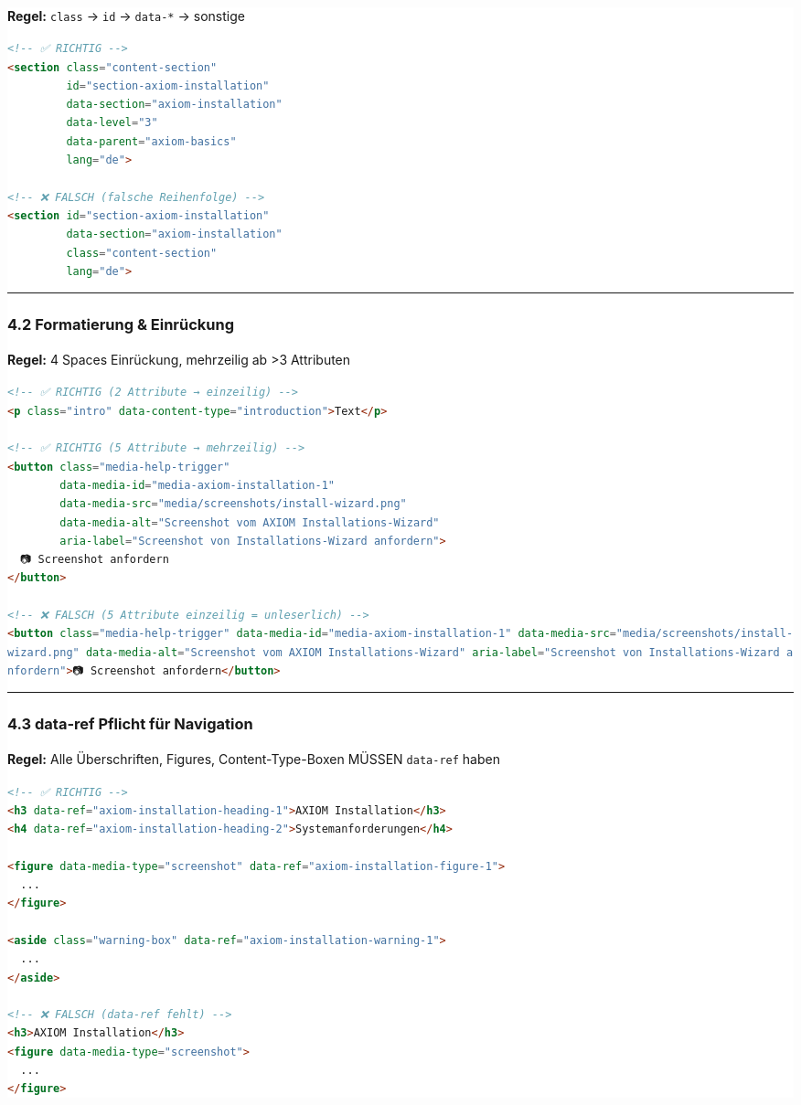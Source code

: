 **Regel:** `class` → `id` → `data-*` → sonstige

```html
<!-- ✅ RICHTIG -->
<section class="content-section"
         id="section-axiom-installation"
         data-section="axiom-installation"
         data-level="3"
         data-parent="axiom-basics"
         lang="de">

<!-- ❌ FALSCH (falsche Reihenfolge) -->
<section id="section-axiom-installation"
         data-section="axiom-installation"
         class="content-section"
         lang="de">
```

---

### 4.2 Formatierung & Einrückung

**Regel:** 4 Spaces Einrückung, mehrzeilig ab >3 Attributen

```html
<!-- ✅ RICHTIG (2 Attribute → einzeilig) -->
<p class="intro" data-content-type="introduction">Text</p>

<!-- ✅ RICHTIG (5 Attribute → mehrzeilig) -->
<button class="media-help-trigger" 
        data-media-id="media-axiom-installation-1"
        data-media-src="media/screenshots/install-wizard.png"
        data-media-alt="Screenshot vom AXIOM Installations-Wizard"
        aria-label="Screenshot von Installations-Wizard anfordern">
  📷 Screenshot anfordern
</button>

<!-- ❌ FALSCH (5 Attribute einzeilig = unleserlich) -->
<button class="media-help-trigger" data-media-id="media-axiom-installation-1" data-media-src="media/screenshots/install-wizard.png" data-media-alt="Screenshot vom AXIOM Installations-Wizard" aria-label="Screenshot von Installations-Wizard anfordern">📷 Screenshot anfordern</button>
```

---

### 4.3 data-ref Pflicht für Navigation

**Regel:** Alle Überschriften, Figures, Content-Type-Boxen MÜSSEN `data-ref` haben

```html
<!-- ✅ RICHTIG -->
<h3 data-ref="axiom-installation-heading-1">AXIOM Installation</h3>
<h4 data-ref="axiom-installation-heading-2">Systemanforderungen</h4>

<figure data-media-type="screenshot" data-ref="axiom-installation-figure-1">
  ...
</figure>

<aside class="warning-box" data-ref="axiom-installation-warning-1">
  ...
</aside>

<!-- ❌ FALSCH (data-ref fehlt) -->
<h3>AXIOM Installation</h3>
<figure data-media-type="screenshot">
  ...
</figure>
```
